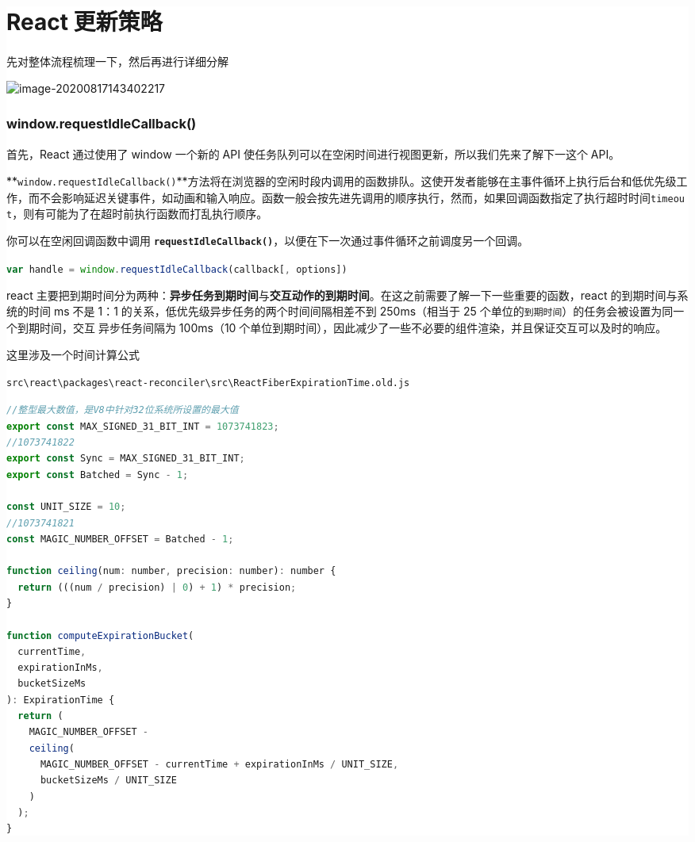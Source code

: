 # React 更新策略

先对整体流程梳理一下，然后再进行详细分解

![image-20200817143402217](https://i.loli.net/2021/03/02/8NKxJbSpwQjY7u9.png)

### window.requestIdleCallback()

首先，React 通过使用了 window 一个新的 API 使任务队列可以在空闲时间进行视图更新，所以我们先来了解下一这个 API。

**`window.requestIdleCallback()`**方法将在浏览器的空闲时段内调用的函数排队。这使开发者能够在主事件循环上执行后台和低优先级工作，而不会影响延迟关键事件，如动画和输入响应。函数一般会按先进先调用的顺序执行，然而，如果回调函数指定了执行超时时间`timeout`，则有可能为了在超时前执行函数而打乱执行顺序。

你可以在空闲回调函数中调用 **`requestIdleCallback()`**，以便在下一次通过事件循环之前调度另一个回调。

```JavaScript
var handle = window.requestIdleCallback(callback[, options])
```

react 主要把到期时间分为两种：**异步任务到期时间**与**交互动作的到期时间**。在这之前需要了解一下一些重要的函数，react 的到期时间与系统的时间 ms 不是 1：1 的关系，低优先级异步任务的两个时间间隔相差不到 250ms（相当于 25 个单位的`到期时间`）的任务会被设置为同一个到期时间，交互 异步任务间隔为 100ms（10 个单位到期时间），因此减少了一些不必要的组件渲染，并且保证交互可以及时的响应。

这里涉及一个时间计算公式

`src\react\packages\react-reconciler\src\ReactFiberExpirationTime.old.js`

```JavaScript
//整型最大数值，是V8中针对32位系统所设置的最大值
export const MAX_SIGNED_31_BIT_INT = 1073741823;
//1073741822
export const Sync = MAX_SIGNED_31_BIT_INT;
export const Batched = Sync - 1;

const UNIT_SIZE = 10;
//1073741821
const MAGIC_NUMBER_OFFSET = Batched - 1;

function ceiling(num: number, precision: number): number {
  return (((num / precision) | 0) + 1) * precision;
}

function computeExpirationBucket(
  currentTime,
  expirationInMs,
  bucketSizeMs
): ExpirationTime {
  return (
    MAGIC_NUMBER_OFFSET -
    ceiling(
      MAGIC_NUMBER_OFFSET - currentTime + expirationInMs / UNIT_SIZE,
      bucketSizeMs / UNIT_SIZE
    )
  );
}
```
